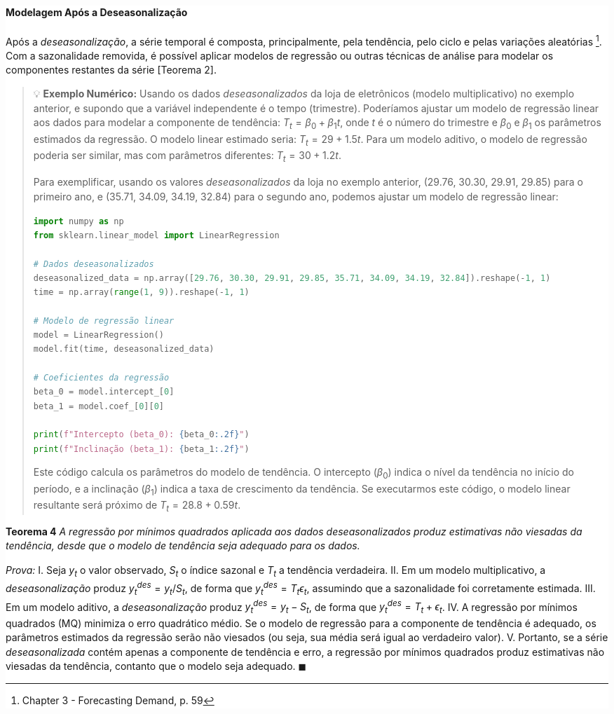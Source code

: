 #### Modelagem Após a Deseasonalização
Após a *deseasonalização*, a série temporal é composta, principalmente, pela tendência, pelo ciclo e pelas variações aleatórias [^59]. Com a sazonalidade removida, é possível aplicar modelos de regressão ou outras técnicas de análise para modelar os componentes restantes da série [Teorema 2].

> 💡 **Exemplo Numérico:** Usando os dados *deseasonalizados* da loja de eletrônicos (modelo multiplicativo) no exemplo anterior, e supondo que a variável independente é o tempo (trimestre). Poderíamos ajustar um modelo de regressão linear aos dados para modelar a componente de tendência: $T_t = \beta_0 + \beta_1 t$, onde $t$ é o número do trimestre e $\beta_0$ e $\beta_1$ os parâmetros estimados da regressão. O modelo linear estimado seria: $T_t = 29 + 1.5t$. Para um modelo aditivo, o modelo de regressão poderia ser similar, mas com parâmetros diferentes: $T_t = 30 + 1.2t$.
>
> Para exemplificar, usando os valores *deseasonalizados* da loja no exemplo anterior, (29.76, 30.30, 29.91, 29.85) para o primeiro ano, e (35.71, 34.09, 34.19, 32.84) para o segundo ano, podemos ajustar um modelo de regressão linear:
>
> ```python
> import numpy as np
> from sklearn.linear_model import LinearRegression
>
> # Dados deseasonalizados
> deseasonalized_data = np.array([29.76, 30.30, 29.91, 29.85, 35.71, 34.09, 34.19, 32.84]).reshape(-1, 1)
> time = np.array(range(1, 9)).reshape(-1, 1)
>
> # Modelo de regressão linear
> model = LinearRegression()
> model.fit(time, deseasonalized_data)
>
> # Coeficientes da regressão
> beta_0 = model.intercept_[0]
> beta_1 = model.coef_[0][0]
>
> print(f"Intercepto (beta_0): {beta_0:.2f}")
> print(f"Inclinação (beta_1): {beta_1:.2f}")
> ```
>
> Este código calcula os parâmetros do modelo de tendência. O intercepto ($\beta_0$) indica o nível da tendência no início do período, e a inclinação ($\beta_1$) indica a taxa de crescimento da tendência. Se executarmos este código, o modelo linear resultante será próximo de $T_t = 28.8 + 0.59t$.

**Teorema 4** *A regressão por mínimos quadrados aplicada aos dados deseasonalizados produz estimativas não viesadas da tendência, desde que o modelo de tendência seja adequado para os dados.*

*Prova:*
I. Seja $y_t$ o valor observado, $S_t$ o índice sazonal e $T_t$ a tendência verdadeira.
II. Em um modelo multiplicativo, a *deseasonalização* produz $y_t^{des} = y_t / S_t$, de forma que  $y_t^{des} = T_t  \epsilon_t$, assumindo que a sazonalidade foi corretamente estimada.
III. Em um modelo aditivo, a *deseasonalização* produz $y_t^{des} = y_t - S_t$, de forma que $y_t^{des} = T_t + \epsilon_t$.
IV. A regressão por mínimos quadrados (MQ) minimiza o erro quadrático médio. Se o modelo de regressão para a componente de tendência é adequado, os parâmetros estimados da regressão serão não viesados (ou seja, sua média será igual ao verdadeiro valor).
V. Portanto, se a série *deseasonalizada* contém apenas a componente de tendência e erro, a regressão por mínimos quadrados produz estimativas não viesadas da tendência, contanto que o modelo seja adequado. $\blacksquare$


[^5]: Chapter 3 - Forecasting Demand, p. 58
[^58]: Chapter 3 - Forecasting Demand, p. 59
[^59]: Chapter 3 - Forecasting Demand, p. 59
[^60]: Chapter 3 - Forecasting Demand, p. 60
[^74]: Chapter 3 - Forecasting Demand, p. 74
[^75]: Chapter 3 - Forecasting Demand, p. 75
[Lema 1.1]: See previous chapter on "Técnicas para Sazonalidade em Séries Temporais", Lema 1.1.
[Lema 1.2]: See previous chapter on "Técnicas para Sazonalidade em Séries Temporais", Lema 1.2.
[Proposição 1]: See previous chapter on "Técnicas para Sazonalidade em Séries Temporais", Proposição 1.
[Teorema 2]: See previous chapter on "Técnicas para Sazonalidade em Séries Temporais", Teorema 2.
[Teorema 2.1]: See previous chapter on "Técnicas para Sazonalidade em Séries Temporais", Teorema 2.1.
[Teorema 3.1]: See previous chapter on "Decomposição de Séries Temporais com Regressão por Mínimos Quadrados e Índices Sazonais", Teorema 3.1.
